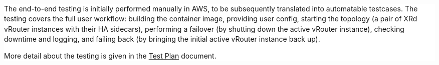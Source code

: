 The end-to-end testing is initially performed manually in AWS, to be subsequently translated into automatable testcases.
The testing covers the full user workflow: building the container image, providing user config, starting the topology (a pair of XRd vRouter instances with their HA sidecars), performing a failover (by shutting down the active vRouter instance), checking downtime and logging, and failing back (by bringing the initial active vRouter instance back up).

More detail about the testing is given in the [Test Plan](test_plan.md) document.
